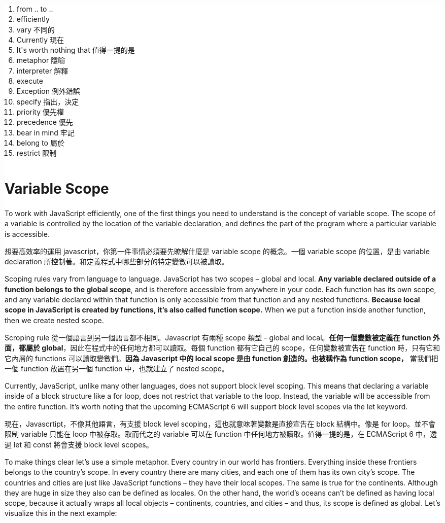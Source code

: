 
1. from .. to ..
2. efficiently 
3. vary 不同的
4. Currently 現在
5. It's worth nothing that 值得一提的是
6. metaphor 隱喻
7. interpreter 解釋
8. execute
9. Exception 例外錯誤
10. specify 指出，決定
11. priority 優先權
12. precedence 優先
13. bear in mind 牢記
14. belong to 屬於
15. restrict 限制

# Variable Scope

To work with JavaScript efficiently, one of the first things you need to understand is the concept of variable scope. The scope of a variable is controlled by the location of the variable declaration, and defines the part of the program where a particular variable is accessible.

想要高效率的運用 javascript，你第一件事情必須要先暸解什麼是 variable scope 的概念。一個 variable scope 的位置，是由 variable declaration 所控制著。和定義程式中哪些部分的特定變數可以被讀取。

Scoping rules vary from language to language. JavaScript has two scopes – global and local. **Any variable declared outside of a function belongs to the global scope**, and is therefore accessible from anywhere in your code. Each function has its own scope, and any variable declared within that function is only accessible from that function and any nested functions. **Because local scope in JavaScript is created by functions, it’s also called function scope.** When we put a function inside another function, then we create nested scope.

Scroping rule 從一個語言到另一個語言都不相同。Javascript 有兩種 scope 類型 - global and local。**任何一個變數被定義在 function 外面，都屬於 global**，因此在程式中的任何地方都可以讀取。每個 function 都有它自己的 scope，任何變數被宣告在 function 時，只有它和它內層的 functions 可以讀取變數們。**因為 Javascript 中的 local scope 是由 function 創造的。也被稱作為 function scope，** 當我們把一個 function 放置在另一個 function 中，也就建立了 nested scope。

Currently, JavaScript, unlike many other languages, does not support block level scoping. This means that declaring a variable inside of a block structure like a for loop, does not restrict that variable to the loop. Instead, the variable will be accessible from the entire function. It’s worth noting that the upcoming ECMAScript 6 will support block level scopes via the let keyword.

現在，Javascrtipt，不像其他語言，有支援 block level scoping，這也就意味著變數是直接宣告在 block 結構中。像是 for loop。並不會限制
variable 只能在 loop 中被存取。取而代之的 variable 可以在 function 中任何地方被讀取。值得一提的是，在 ECMAScript 6 中，透過 let 和 const 將會支援 block level scopes。

To make things clear let’s use a simple metaphor. Every country in our world has frontiers. Everything inside these frontiers belongs to the country’s scope. In every country there are many cities, and each one of them has its own city’s scope. The countries and cities are just like JavaScript functions – they have their local scopes. The same is true for the continents. Although they are huge in size they also can be defined as locales. On the other hand, the world’s oceans can’t be defined as having local scope, because it actually wraps all local objects – continents, countries, and cities – and thus, its scope is defined as global. Let’s visualize this in the next example:
